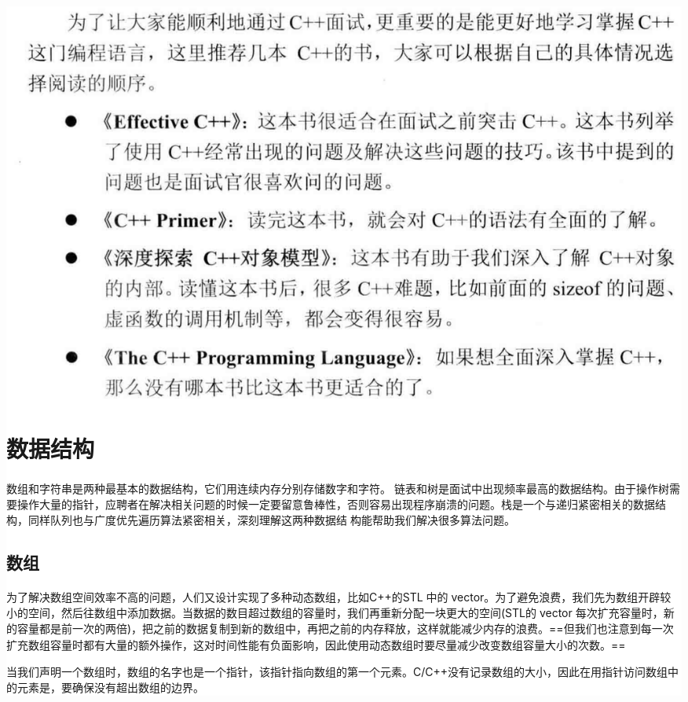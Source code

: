 ![1669629383585](剑指offer.assets/1669629383585.png)

# 数据结构

​        数组和字符串是两种最基本的数据结构，它们用连续内存分别存储数字和字符。
​		链表和树是面试中出现频率最高的数据结构。由于操作树需要操作大量的指针，应聘者在解决相关问题的时候一定要留意鲁棒性，否则容易出现程序崩溃的问题。
​		栈是一个与递归紧密相关的数据结构，同样队列也与广度优先遍历算法紧密相关，深刻理解这两种数据结
构能帮助我们解决很多算法问题。

## 数组

​		为了解决数组空间效率不高的问题，人们又设计实现了多种动态数组，比如C++的STL 中的 vector。为了避免浪费，我们先为数组开辟较小的空间，然后往数组中添加数据。当数据的数目超过数组的容量时，我们再重新分配一块更大的空间(STL的 vector 每次扩充容量时，新的容量都是前一次的两倍)，把之前的数据复制到新的数组中，再把之前的内存释放，这样就能减少内存的浪费。==但我们也注意到每一次扩充数组容量时都有大量的额外操作，这对时间性能有负面影响，因此使用动态数组时要尽量减少改变数组容量大小的次数。==

​		当我们声明一个数组时，数组的名字也是一个指针，该指针指向数组的第一个元素。C/C++没有记录数组的大小，因此在用指针访问数组中的元素是，要确保没有超出数组的边界。
